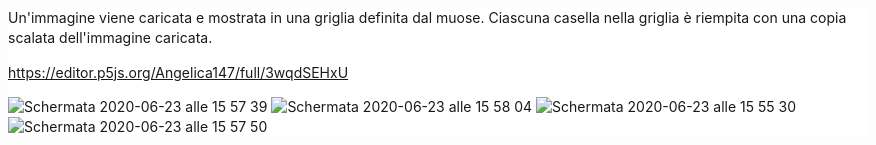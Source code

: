 Un'immagine viene caricata e mostrata in una griglia definita dal muose. Ciascuna casella nella griglia è riempita con una copia scalata dell'immagine caricata.

https://editor.p5js.org/Angelica147/full/3wqdSEHxU

<img width="1440" alt="Schermata 2020-06-23 alle 15 57 39" src="https://user-images.githubusercontent.com/59569674/85413118-afdeda80-b56a-11ea-8543-6bb745f25451.png">

<img width="1440" alt="Schermata 2020-06-23 alle 15 58 04" src="https://user-images.githubusercontent.com/59569674/85413121-afdeda80-b56a-11ea-9c32-76c72108009a.png">

<img width="1440" alt="Schermata 2020-06-23 alle 15 55 30" src="https://user-images.githubusercontent.com/59569674/85413099-a9506300-b56a-11ea-807d-5424794f16f7.png">

<img width="1440" alt="Schermata 2020-06-23 alle 15 57 50" src="https://user-images.githubusercontent.com/59569674/85413115-af464400-b56a-11ea-91d5-5cb7be1838fc.png">

